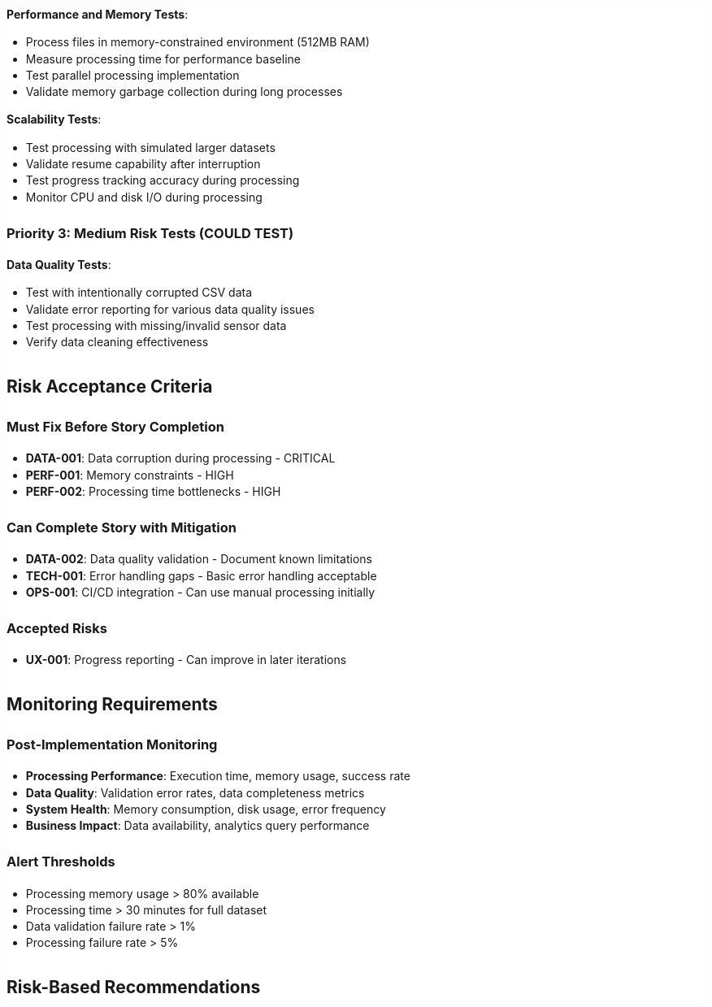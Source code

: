 **Performance and Memory Tests**:
- Process files in memory-constrained environment (512MB RAM)
- Measure processing time for performance baseline
- Test parallel processing implementation
- Validate memory garbage collection during long processes

**Scalability Tests**:
- Test processing with simulated larger datasets
- Validate resume capability after interruption
- Test progress tracking accuracy during processing
- Monitor CPU and disk I/O during processing

### Priority 3: Medium Risk Tests (COULD TEST)

**Data Quality Tests**:
- Test with intentionally corrupted CSV data
- Validate error reporting for various data quality issues
- Test processing with missing/invalid sensor data
- Verify data cleaning effectiveness

## Risk Acceptance Criteria

### Must Fix Before Story Completion
- **DATA-001**: Data corruption during processing - CRITICAL
- **PERF-001**: Memory constraints - HIGH  
- **PERF-002**: Processing time bottlenecks - HIGH

### Can Complete Story with Mitigation
- **DATA-002**: Data quality validation - Document known limitations
- **TECH-001**: Error handling gaps - Basic error handling acceptable
- **OPS-001**: CI/CD integration - Can use manual processing initially

### Accepted Risks
- **UX-001**: Progress reporting - Can improve in later iterations

## Monitoring Requirements

### Post-Implementation Monitoring
- **Processing Performance**: Execution time, memory usage, success rate
- **Data Quality**: Validation error rates, data completeness metrics
- **System Health**: Memory consumption, disk usage, error frequency
- **Business Impact**: Data availability, analytics query performance

### Alert Thresholds
- Processing memory usage > 80% available
- Processing time > 30 minutes for full dataset
- Data validation failure rate > 1%
- Processing failure rate > 5%

## Risk-Based Recommendations
